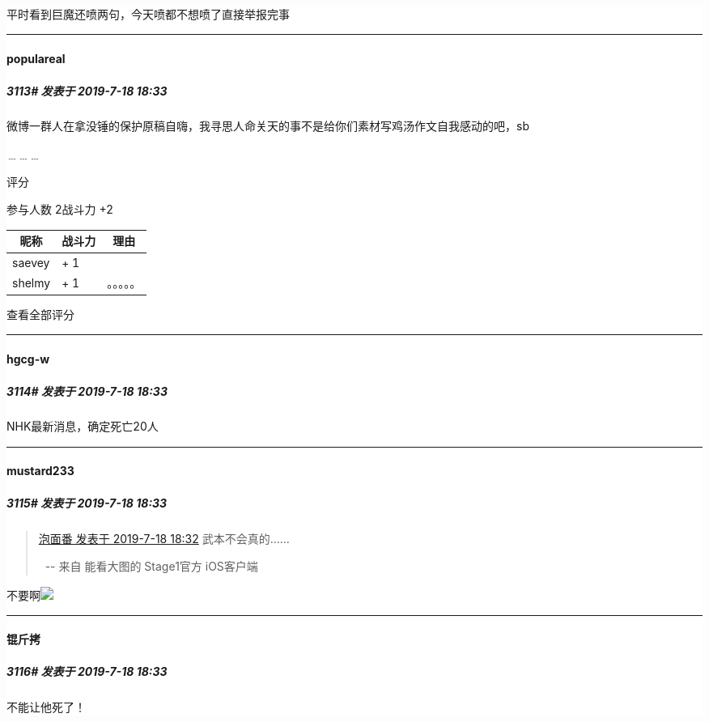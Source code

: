 
平时看到巨魔还喷两句，今天喷都不想喷了直接举报完事


-----

####  populareal  
##### 3113#       发表于 2019-7-18 18:33


微博一群人在拿没锤的保护原稿自嗨，我寻思人命关天的事不是给你们素材写鸡汤作文自我感动的吧，sb


﹍﹍﹍

评分


 参与人数 2战斗力 +2

|昵称|战斗力|理由|
|----|---|---|
| saevey| + 1||
| shelmy| + 1|。。。。。|


查看全部评分


-----

####  hgcg-w  
##### 3114#       发表于 2019-7-18 18:33


NHK最新消息，确定死亡20人


-----

####  mustard233  
##### 3115#       发表于 2019-7-18 18:33


<blockquote><a href="httphttps://bbs.saraba1st.com/2b/forum.php?mod=redirect&amp;goto=findpost&amp;pid=44569260&amp;ptid=1847593" target="_blank">泡面番 发表于 2019-7-18 18:32</a>
武本不会真的……

  -- 来自 能看大图的 Stage1官方 iOS客户端</blockquote>
不要啊<img src="https://static.saraba1st.com/image/smiley/face2017/139.png" referrerpolicy="no-referrer">


-----

####  锟斤拷  
##### 3116#       发表于 2019-7-18 18:33


不能让他死了！
